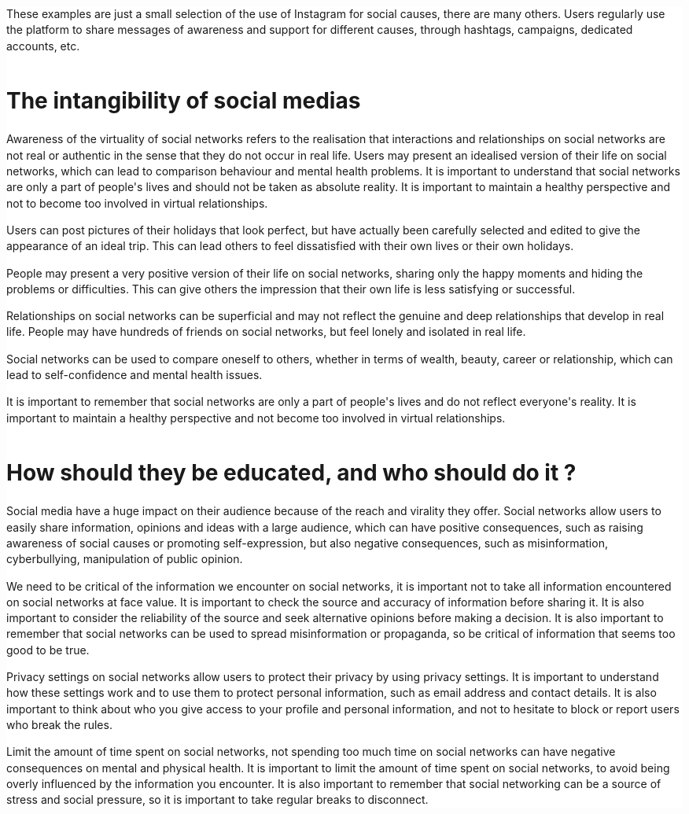 These examples are just a small selection of the use of Instagram for social causes, there are many others. Users regularly use the platform to share messages of awareness and support for different causes, through hashtags, campaigns, dedicated accounts, etc.

# The intangibility of social medias

Awareness of the virtuality of social networks refers to the realisation that interactions and relationships on social networks are not real or authentic in the sense that they do not occur in real life. Users may present an idealised version of their life on social networks, which can lead to comparison behaviour and mental health problems. It is important to understand that social networks are only a part of people's lives and should not be taken as absolute reality. It is important to maintain a healthy perspective and not to become too involved in virtual relationships.

Users can post pictures of their holidays that look perfect, but have actually been carefully selected and edited to give the appearance of an ideal trip. This can lead others to feel dissatisfied with their own lives or their own holidays.

People may present a very positive version of their life on social networks, sharing only the happy moments and hiding the problems or difficulties. This can give others the impression that their own life is less satisfying or successful.

Relationships on social networks can be superficial and may not reflect the genuine and deep relationships that develop in real life. People may have hundreds of friends on social networks, but feel lonely and isolated in real life.

Social networks can be used to compare oneself to others, whether in terms of wealth, beauty, career or relationship, which can lead to self-confidence and mental health issues.

It is important to remember that social networks are only a part of people's lives and do not reflect everyone's reality. It is important to maintain a healthy perspective and not become too involved in virtual relationships.

# How should they be educated, and who should do it ?
Social media have a huge impact on their audience because of the reach and virality they offer. Social networks allow users to easily share information, opinions and ideas with a large audience, which can have positive consequences, such as raising awareness of social causes or promoting self-expression, but also negative consequences, such as misinformation, cyberbullying, manipulation of public opinion.

We need to be critical of the information we encounter on social networks, it is important not to take all information encountered on social networks at face value. It is important to check the source and accuracy of information before sharing it. It is also important to consider the reliability of the source and seek alternative opinions before making a decision. It is also important to remember that social networks can be used to spread misinformation or propaganda, so be critical of information that seems too good to be true.

Privacy settings on social networks allow users to protect their privacy by using privacy settings. It is important to understand how these settings work and to use them to protect personal information, such as email address and contact details. It is also important to think about who you give access to your profile and personal information, and not to hesitate to block or report users who break the rules.

Limit the amount of time spent on social networks, not spending too much time on social networks can have negative consequences on mental and physical health. It is important to limit the amount of time spent on social networks, to avoid being overly influenced by the information you encounter. It is also important to remember that social networking can be a source of stress and social pressure, so it is important to take regular breaks to disconnect.
